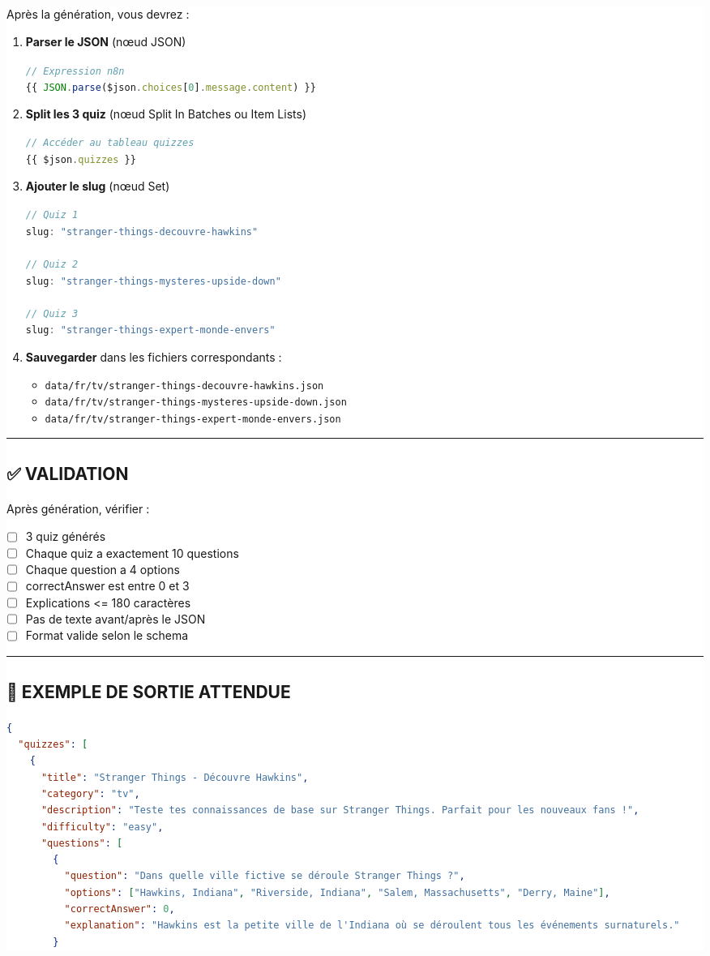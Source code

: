 Après la génération, vous devrez :

1. **Parser le JSON** (nœud JSON)
   ```javascript
   // Expression n8n
   {{ JSON.parse($json.choices[0].message.content) }}
   ```

2. **Split les 3 quiz** (nœud Split In Batches ou Item Lists)
   ```javascript
   // Accéder au tableau quizzes
   {{ $json.quizzes }}
   ```

3. **Ajouter le slug** (nœud Set)
   ```javascript
   // Quiz 1
   slug: "stranger-things-decouvre-hawkins"
   
   // Quiz 2
   slug: "stranger-things-mysteres-upside-down"
   
   // Quiz 3
   slug: "stranger-things-expert-monde-envers"
   ```

4. **Sauvegarder** dans les fichiers correspondants :
   - `data/fr/tv/stranger-things-decouvre-hawkins.json`
   - `data/fr/tv/stranger-things-mysteres-upside-down.json`
   - `data/fr/tv/stranger-things-expert-monde-envers.json`

---

## ✅ **VALIDATION**

Après génération, vérifier :

- [ ] 3 quiz générés
- [ ] Chaque quiz a exactement 10 questions
- [ ] Chaque question a 4 options
- [ ] correctAnswer est entre 0 et 3
- [ ] Explications <= 180 caractères
- [ ] Pas de texte avant/après le JSON
- [ ] Format valide selon le schema

---

## 🎯 **EXEMPLE DE SORTIE ATTENDUE**

```json
{
  "quizzes": [
    {
      "title": "Stranger Things - Découvre Hawkins",
      "category": "tv",
      "description": "Teste tes connaissances de base sur Stranger Things. Parfait pour les nouveaux fans !",
      "difficulty": "easy",
      "questions": [
        {
          "question": "Dans quelle ville fictive se déroule Stranger Things ?",
          "options": ["Hawkins, Indiana", "Riverside, Indiana", "Salem, Massachusetts", "Derry, Maine"],
          "correctAnswer": 0,
          "explanation": "Hawkins est la petite ville de l'Indiana où se déroulent tous les événements surnaturels."
        }
```